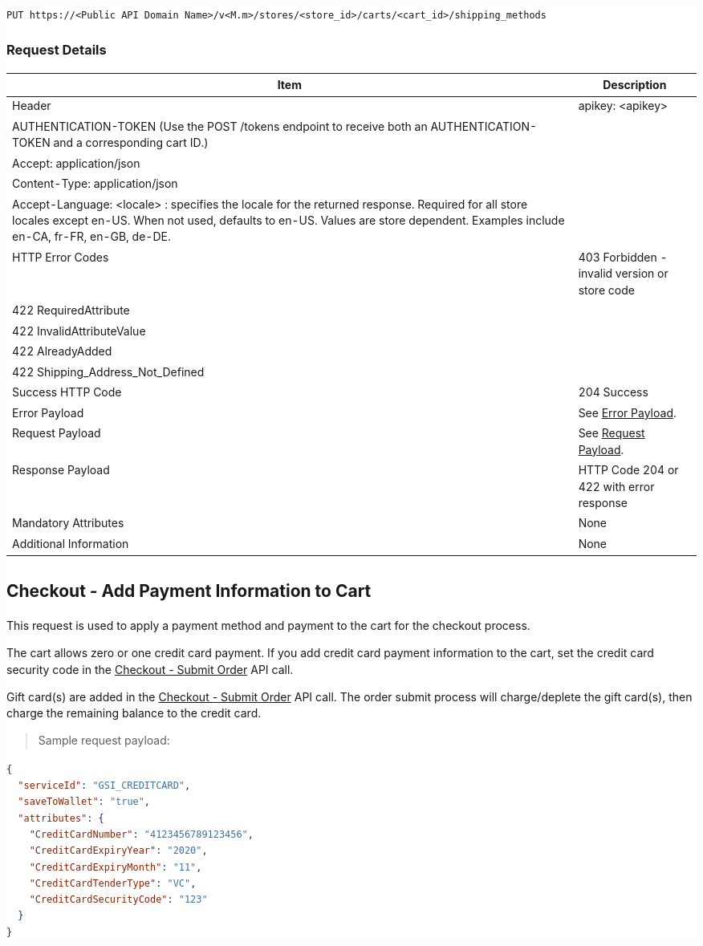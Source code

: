 `PUT https://<Public API Domain Name>/v<M.m>/stores/<store_id>/carts/<cart_id>/shipping_methods`

### Request Details

Item                 | Description
---------------------------------- | -----------------------------------
Header | apikey: &#60;apikey&#62;
 | AUTHENTICATION-TOKEN (Use the POST /tokens endpoint to receive both an AUTHENTICATION-TOKEN and a corresponding cart ID.)
 | Accept: application/json
 | Content-Type: application/json 
 | Accept-Language: &#60;locale&#62; : specifies the locale for the returned response.  Required for all store locales except en-US.  When not used, defaults to en-US.  Values are store dependent. Examples include en-CA, fr-FR, en-GB, de-DE.
HTTP Error Codes|403 Forbidden - invalid version or store code
 | 422 RequiredAttribute
 | 422 InvalidAttributeValue
 | 422 AlreadyAdded
 | 422 Shipping_Address_Not_Defined
Success HTTP Code|204 Success
Error Payload|See [Error Payload](payloads/index.htm#<id=67>>wnd=HelpPopup>>newwnd=false).
Request Payload|See [Request Payload](payloads/index.htm#<id=67>>wnd=HelpPopup>>newwnd=false).
Response Payload|HTTP Code 204 or 422 with error response
Mandatory Attributes|None
Additional Information|None





## Checkout - Add Payment Information to Cart
This request is used to apply a payment method and payment to the cart for the checkout process.

The cart allows zero or one credit card payment. If you add credit card payment information to the cart, set the credit card security code in the [Checkout - Submit Order](#checkout---submit-order) API call. 

Gift card(s) are added in the [Checkout - Submit Order](#checkout---submit-order) API call. The order submit process will charge/deplete the gift card(s), then charge the remaining balance to the credit card. 


> Sample request payload:

```JSON
{
  "serviceId": "GSI_CREDITCARD",
  "saveToWallet": "true",
  "attributes": {
    "CreditCardNumber": "4123456789123456",
    "CreditCardExpiryYear": "2020",
    "CreditCardExpiryMonth": "11",
    "CreditCardTenderType": "VC",
    "CreditCardSecurityCode": "123"
  }
}
```
